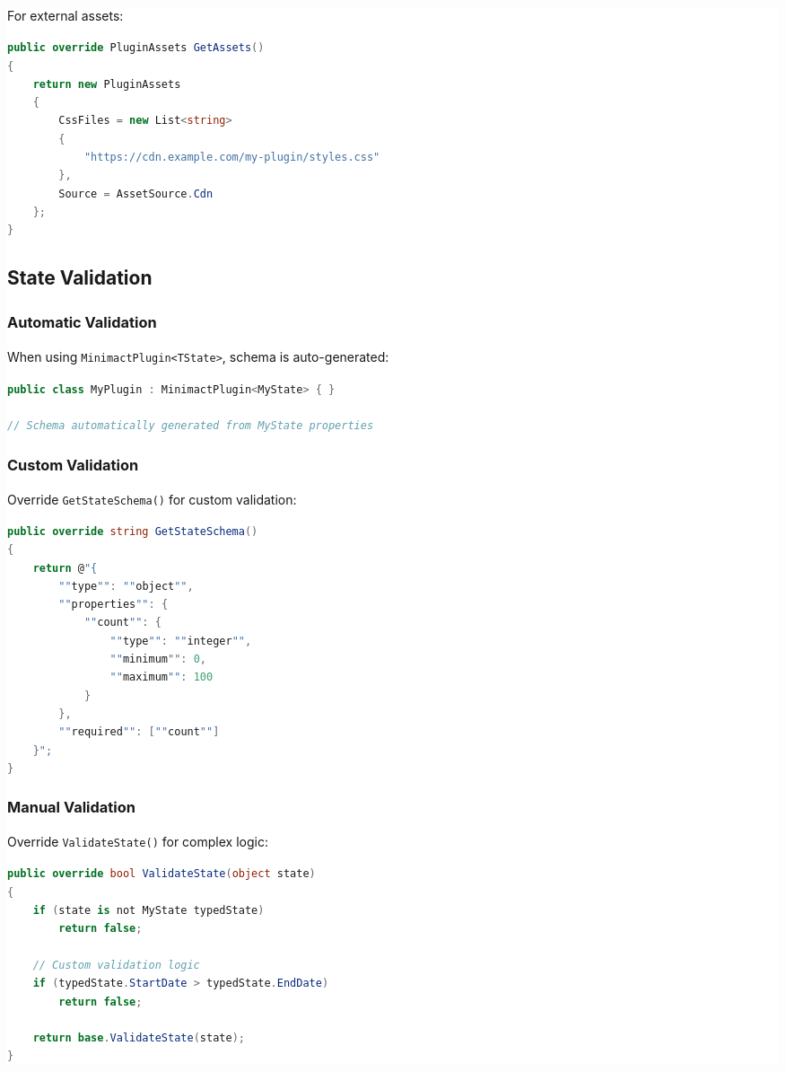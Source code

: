 For external assets:

```csharp
public override PluginAssets GetAssets()
{
    return new PluginAssets
    {
        CssFiles = new List<string>
        {
            "https://cdn.example.com/my-plugin/styles.css"
        },
        Source = AssetSource.Cdn
    };
}
```

## State Validation

### Automatic Validation

When using `MinimactPlugin<TState>`, schema is auto-generated:

```csharp
public class MyPlugin : MinimactPlugin<MyState> { }

// Schema automatically generated from MyState properties
```

### Custom Validation

Override `GetStateSchema()` for custom validation:

```csharp
public override string GetStateSchema()
{
    return @"{
        ""type"": ""object"",
        ""properties"": {
            ""count"": {
                ""type"": ""integer"",
                ""minimum"": 0,
                ""maximum"": 100
            }
        },
        ""required"": [""count""]
    }";
}
```

### Manual Validation

Override `ValidateState()` for complex logic:

```csharp
public override bool ValidateState(object state)
{
    if (state is not MyState typedState)
        return false;

    // Custom validation logic
    if (typedState.StartDate > typedState.EndDate)
        return false;

    return base.ValidateState(state);
}
```
